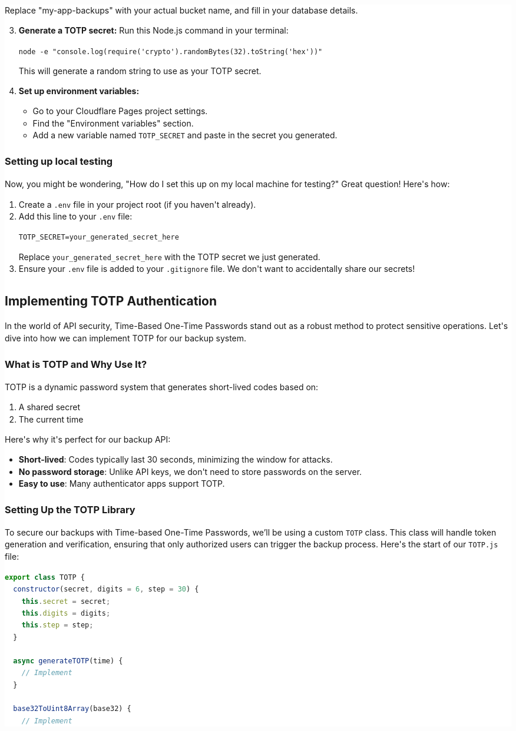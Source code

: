    Replace "my-app-backups" with your actual bucket name, and fill in your database details.

3. **Generate a TOTP secret:**
   Run this Node.js command in your terminal:

   ```
   node -e "console.log(require('crypto').randomBytes(32).toString('hex'))"
   ```

   This will generate a random string to use as your TOTP secret.

4. **Set up environment variables:**
   - Go to your Cloudflare Pages project settings.
   - Find the "Environment variables" section.
   - Add a new variable named `TOTP_SECRET` and paste in the secret you generated.


### Setting up local testing

Now, you might be wondering, "How do I set this up on my local machine for testing?" Great question! Here's how:

1. Create a `.env` file in your project root (if you haven't already).
2. Add this line to your `.env` file:
   ```
   TOTP_SECRET=your_generated_secret_here
   ```
   Replace `your_generated_secret_here` with the TOTP secret we just generated.
3. Ensure your `.env` file is added to your `.gitignore` file. We don't want to accidentally share our secrets!

## Implementing TOTP Authentication

In the world of API security, Time-Based One-Time Passwords stand out as a robust method to protect sensitive operations. Let's dive into how we can implement TOTP for our backup system.

### What is TOTP and Why Use It?

TOTP is a dynamic password system that generates short-lived codes based on:

1. A shared secret
2. The current time

Here's why it's perfect for our backup API:

- **Short-lived**: Codes typically last 30 seconds, minimizing the window for attacks.
- **No password storage**: Unlike API keys, we don't need to store passwords on the server.
- **Easy to use**: Many authenticator apps support TOTP.

### Setting Up the TOTP Library

To secure our backups with Time-based One-Time Passwords, we’ll be using a custom `TOTP` class. This class will handle token generation and verification, ensuring that only authorized users can trigger the backup process. Here's the start of our `TOTP.js` file:

```javascript
export class TOTP {
  constructor(secret, digits = 6, step = 30) {
    this.secret = secret;
    this.digits = digits;
    this.step = step;
  }

  async generateTOTP(time) {
    // Implement
  }

  base32ToUint8Array(base32) {
    // Implement
```